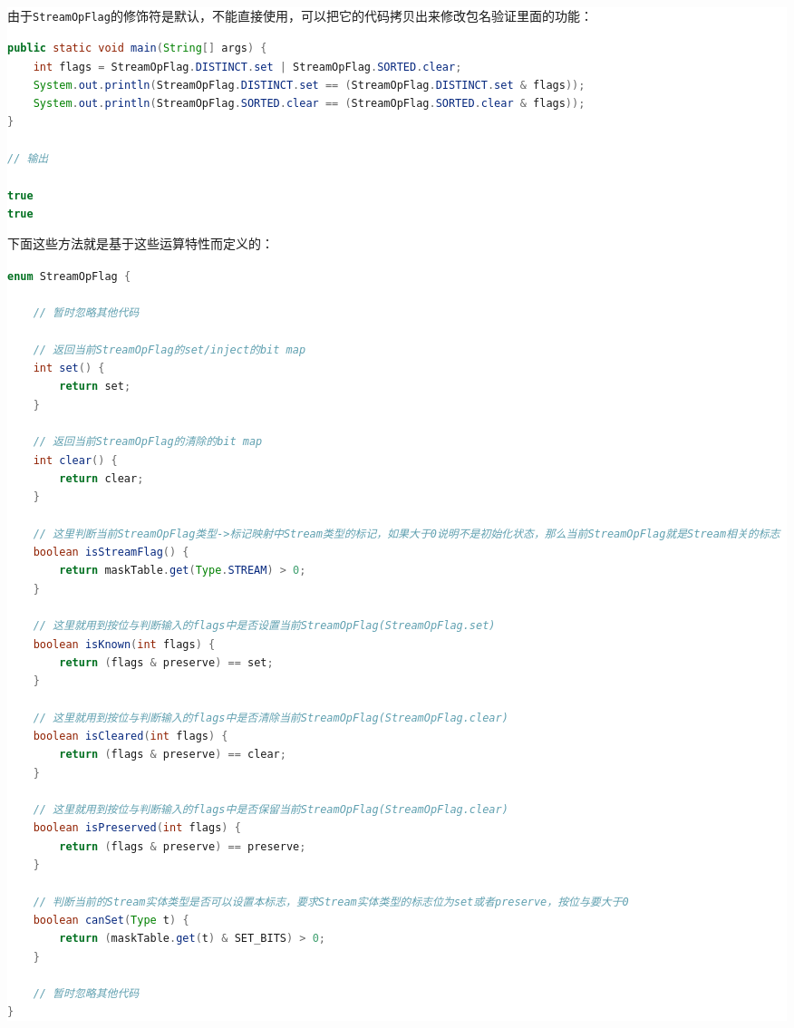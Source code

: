 由于`StreamOpFlag`的修饰符是默认，不能直接使用，可以把它的代码拷贝出来修改包名验证里面的功能：

```java
public static void main(String[] args) {
    int flags = StreamOpFlag.DISTINCT.set | StreamOpFlag.SORTED.clear;
    System.out.println(StreamOpFlag.DISTINCT.set == (StreamOpFlag.DISTINCT.set & flags));
    System.out.println(StreamOpFlag.SORTED.clear == (StreamOpFlag.SORTED.clear & flags));
}

// 输出

true
true
```

下面这些方法就是基于这些运算特性而定义的：

```java
enum StreamOpFlag {

    // 暂时忽略其他代码

    // 返回当前StreamOpFlag的set/inject的bit map
    int set() {
        return set;
    }

    // 返回当前StreamOpFlag的清除的bit map
    int clear() {
        return clear;
    }

    // 这里判断当前StreamOpFlag类型->标记映射中Stream类型的标记，如果大于0说明不是初始化状态，那么当前StreamOpFlag就是Stream相关的标志
    boolean isStreamFlag() {
        return maskTable.get(Type.STREAM) > 0;
    }

    // 这里就用到按位与判断输入的flags中是否设置当前StreamOpFlag(StreamOpFlag.set)
    boolean isKnown(int flags) {
        return (flags & preserve) == set;
    }

    // 这里就用到按位与判断输入的flags中是否清除当前StreamOpFlag(StreamOpFlag.clear)
    boolean isCleared(int flags) {
        return (flags & preserve) == clear;
    }

    // 这里就用到按位与判断输入的flags中是否保留当前StreamOpFlag(StreamOpFlag.clear)
    boolean isPreserved(int flags) {
        return (flags & preserve) == preserve;
    }

    // 判断当前的Stream实体类型是否可以设置本标志，要求Stream实体类型的标志位为set或者preserve，按位与要大于0
    boolean canSet(Type t) {
        return (maskTable.get(t) & SET_BITS) > 0;
    }

    // 暂时忽略其他代码
}
```
